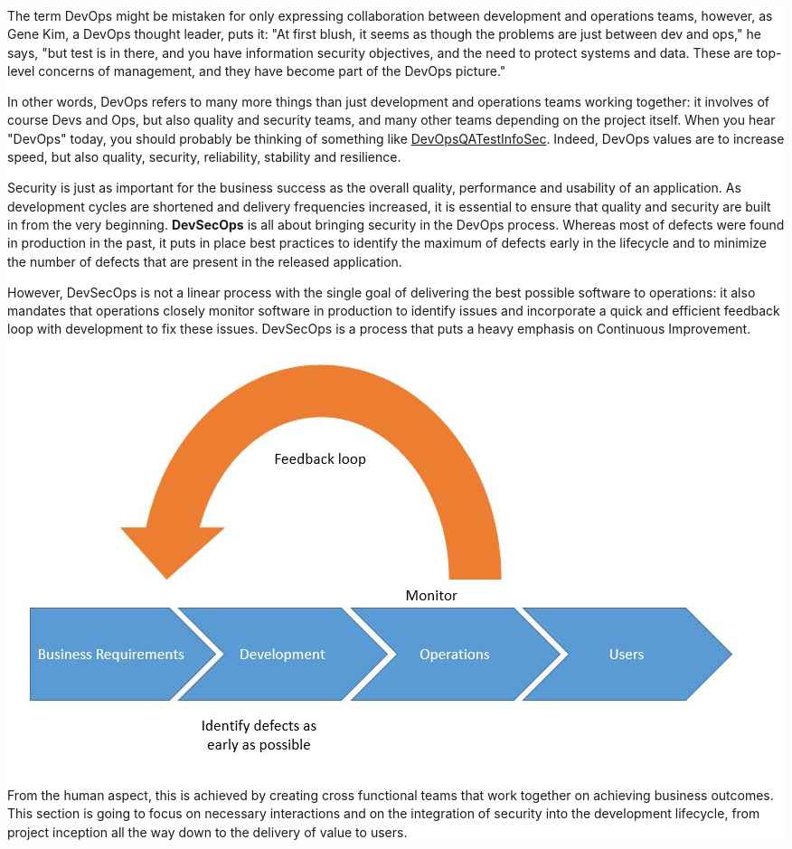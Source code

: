 The term DevOps might be mistaken for only expressing collaboration between development and operations teams, however, as Gene Kim, a DevOps thought leader, puts it: "At first blush, it seems as though the problems are just between dev and ops," he says, "but test is in there, and you have information security objectives, and the need to protect systems and data. These are top-level concerns of management, and they have become part of the DevOps picture."

In other words, DevOps refers to many more things than just development and operations teams working together: it involves of course Devs and Ops, but also quality and security teams, and many other teams depending on the project itself. When you hear "DevOps" today, you should probably be thinking of something like [DevOpsQATestInfoSec](https://techbeacon.com/evolution-devops-new-thinking-gene-kim "The evolution of DevOps: Gene Kim on getting to continuous delivery"). Indeed, DevOps values are to increase speed, but also quality, security, reliability, stability and resilience. 

Security is just as important for the business success as the overall quality, performance and usability of an application. As development cycles are shortened and delivery frequencies increased, it is essential to ensure that quality and security are built in from the very beginning. **DevSecOps** is all about bringing security in the DevOps process. Whereas most of defects were found in production in the past, it puts in place best practices to identify the maximum of defects early in the lifecycle and to minimize the number of defects that are present in the released application.

However, DevSecOps is not a linear process with the single goal of delivering the best possible software to operations: it also mandates that operations closely monitor software in production to identify issues and incorporate a quick and efficient feedback loop with development to fix these issues. DevSecOps is a process that puts a heavy emphasis on Continuous Improvement.

![DevSecOps process](Images/Chapters/0x04b/DevSecOpsProcess.JPG)

From the human aspect, this is achieved by creating cross functional teams that work together on achieving business outcomes. This section is going to focus on necessary interactions and on the integration of security into the development lifecycle, from project inception all the way down to the delivery of value to users.
